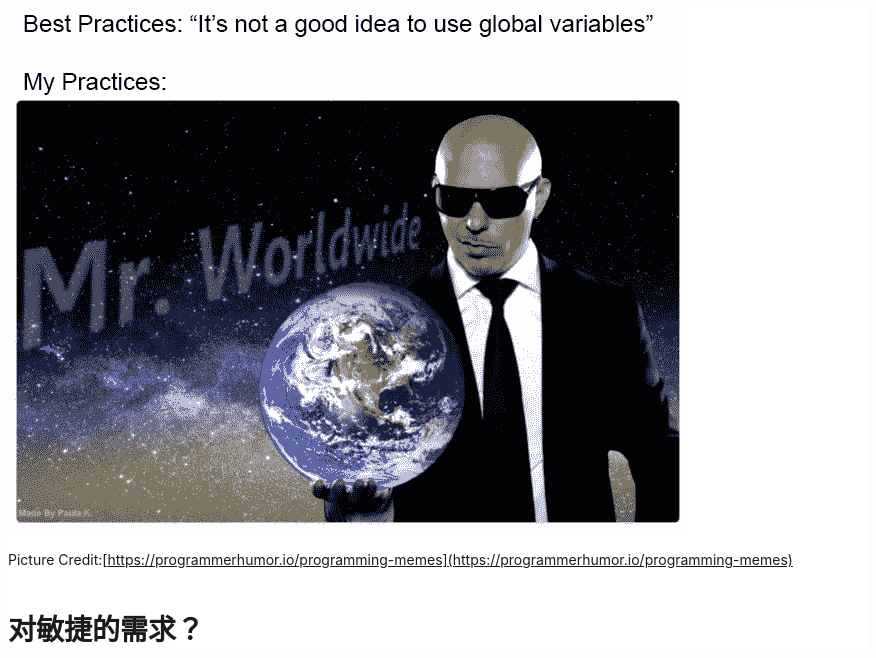 ![](img/f80aed6b8a184d983bc3aaa91b7de8bb.png)

Picture Credit:[https://programmerhumor.io/programming-memes](https://programmerhumor.io/programming-memes)

# 对敏捷的需求？
